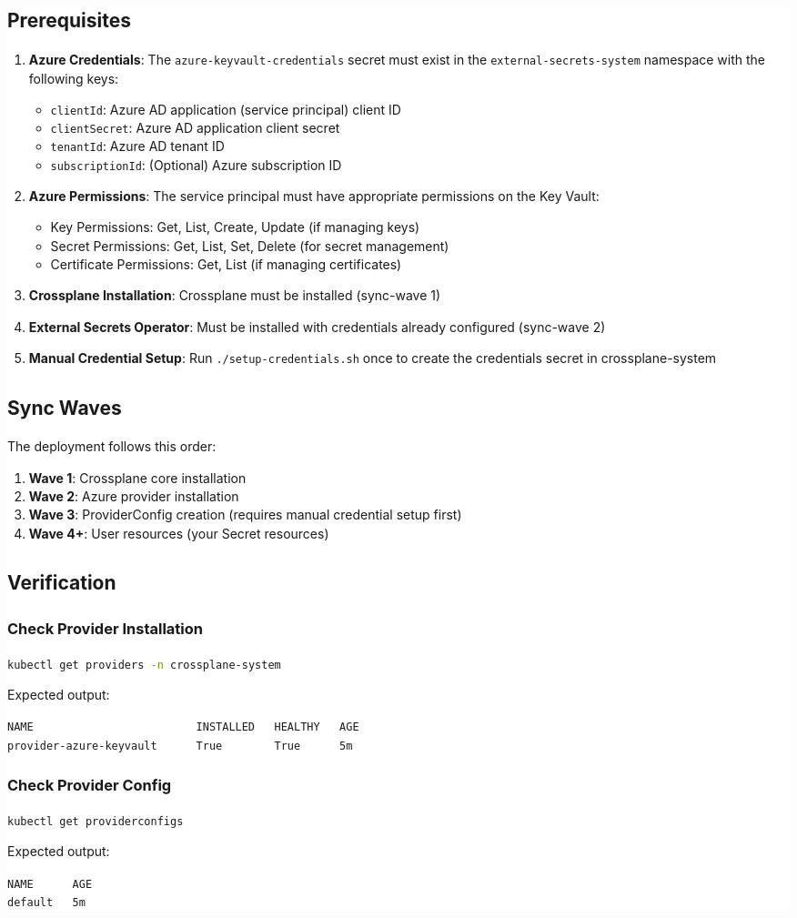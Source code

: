 ## Prerequisites

1. **Azure Credentials**: The `azure-keyvault-credentials` secret must exist in the `external-secrets-system` namespace with the following keys:
   - `clientId`: Azure AD application (service principal) client ID
   - `clientSecret`: Azure AD application client secret
   - `tenantId`: Azure AD tenant ID
   - `subscriptionId`: (Optional) Azure subscription ID

2. **Azure Permissions**: The service principal must have appropriate permissions on the Key Vault:
   - Key Permissions: Get, List, Create, Update (if managing keys)
   - Secret Permissions: Get, List, Set, Delete (for secret management)
   - Certificate Permissions: Get, List (if managing certificates)

3. **Crossplane Installation**: Crossplane must be installed (sync-wave 1)

4. **External Secrets Operator**: Must be installed with credentials already configured (sync-wave 2)

5. **Manual Credential Setup**: Run `./setup-credentials.sh` once to create the credentials secret in crossplane-system

## Sync Waves

The deployment follows this order:
1. **Wave 1**: Crossplane core installation
2. **Wave 2**: Azure provider installation
3. **Wave 3**: ProviderConfig creation (requires manual credential setup first)
4. **Wave 4+**: User resources (your Secret resources)

## Verification

### Check Provider Installation

```bash
kubectl get providers -n crossplane-system
```

Expected output:
```
NAME                         INSTALLED   HEALTHY   AGE
provider-azure-keyvault      True        True      5m
```

### Check Provider Config

```bash
kubectl get providerconfigs
```

Expected output:
```
NAME      AGE
default   5m
```
